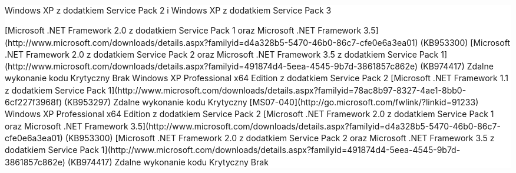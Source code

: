 Windows XP z dodatkiem Service Pack 2 i Windows XP z dodatkiem Service Pack 3
</td>
<td style="border:1px solid black;">
[Microsoft .NET Framework 2.0 z dodatkiem Service Pack 1 oraz Microsoft .NET Framework 3.5](http://www.microsoft.com/downloads/details.aspx?familyid=d4a328b5-5470-46b0-86c7-cfe0e6a3ea01)  
(KB953300)  
[Microsoft .NET Framework 2.0 z dodatkiem Service Pack 2 oraz Microsoft .NET Framework 3.5 z dodatkiem Service Pack 1](http://www.microsoft.com/downloads/details.aspx?familyid=491874d4-5eea-4545-9b7d-3861857c862e)  
(KB974417)
</td>
<td style="border:1px solid black;">
Zdalne wykonanie kodu
</td>
<td style="border:1px solid black;">
Krytyczny
</td>
<td style="border:1px solid black;">
Brak
</td>
</tr>
<tr>
<td style="border:1px solid black;">
Windows XP Professional x64 Edition z dodatkiem Service Pack 2
</td>
<td style="border:1px solid black;">
[Microsoft .NET Framework 1.1 z dodatkiem Service Pack 1](http://www.microsoft.com/downloads/details.aspx?familyid=78ac8b97-8327-4ae1-8bb0-6cf227f3968f)  
(KB953297)
</td>
<td style="border:1px solid black;">
Zdalne wykonanie kodu
</td>
<td style="border:1px solid black;">
Krytyczny
</td>
<td style="border:1px solid black;">
[MS07-040](http://go.microsoft.com/fwlink/?linkid=91233)
</td>
</tr>
<tr class="alternateRow">
<td style="border:1px solid black;">
Windows XP Professional x64 Edition z dodatkiem Service Pack 2
</td>
<td style="border:1px solid black;">
[Microsoft .NET Framework 2.0 z dodatkiem Service Pack 1 oraz Microsoft .NET Framework 3.5](http://www.microsoft.com/downloads/details.aspx?familyid=d4a328b5-5470-46b0-86c7-cfe0e6a3ea01)  
(KB953300)  
[Microsoft .NET Framework 2.0 z dodatkiem Service Pack 2 oraz Microsoft .NET Framework 3.5 z dodatkiem Service Pack 1](http://www.microsoft.com/downloads/details.aspx?familyid=491874d4-5eea-4545-9b7d-3861857c862e)  
(KB974417)
</td>
<td style="border:1px solid black;">
Zdalne wykonanie kodu
</td>
<td style="border:1px solid black;">
Krytyczny
</td>
<td style="border:1px solid black;">
Brak
</td>
</tr>
<tr>